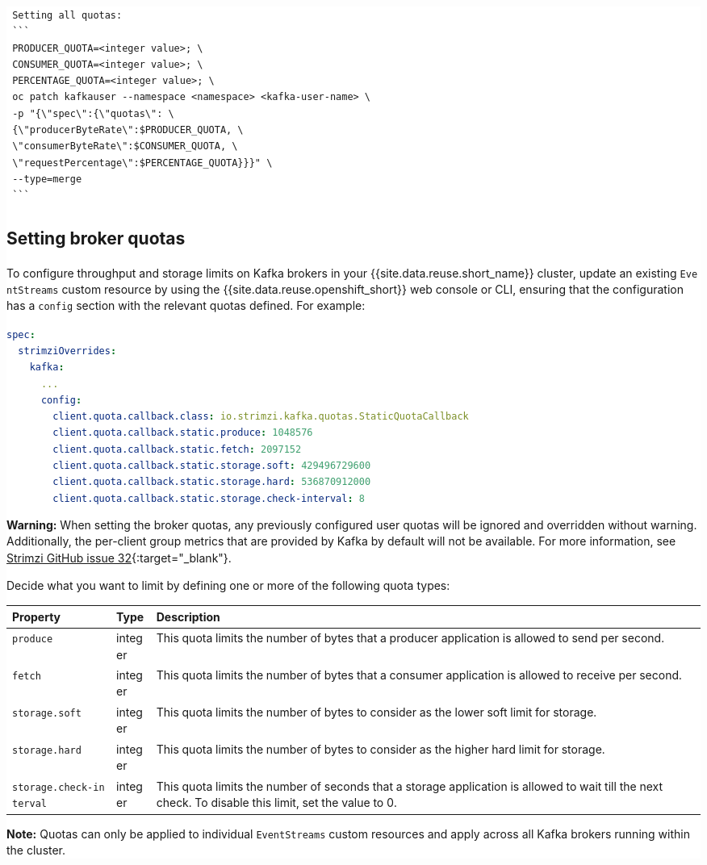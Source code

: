      Setting all quotas:
     ```
     PRODUCER_QUOTA=<integer value>; \
     CONSUMER_QUOTA=<integer value>; \
     PERCENTAGE_QUOTA=<integer value>; \
     oc patch kafkauser --namespace <namespace> <kafka-user-name> \
     -p "{\"spec\":{\"quotas\": \
     {\"producerByteRate\":$PRODUCER_QUOTA, \
     \"consumerByteRate\":$CONSUMER_QUOTA, \
     \"requestPercentage\":$PERCENTAGE_QUOTA}}}" \
     --type=merge
     ```

## Setting broker quotas

To configure throughput and storage limits on Kafka brokers in your {{site.data.reuse.short_name}} cluster, update an existing `EventStreams` custom resource by using the {{site.data.reuse.openshift_short}} web console or CLI, ensuring that the configuration has a `config` section with the relevant quotas defined. For example:

```yaml
spec:
  strimziOverrides:
    kafka:
      ...
      config:
        client.quota.callback.class: io.strimzi.kafka.quotas.StaticQuotaCallback
        client.quota.callback.static.produce: 1048576
        client.quota.callback.static.fetch: 2097152
        client.quota.callback.static.storage.soft: 429496729600
        client.quota.callback.static.storage.hard: 536870912000
        client.quota.callback.static.storage.check-interval: 8
```

**Warning:** When setting the broker quotas, any previously configured user quotas will be ignored and overridden without warning. Additionally, the per-client group metrics that are provided by Kafka by default will not be available. For more information, see [Strimzi GitHub issue 32](https://github.com/strimzi/kafka-quotas-plugin/issues/32){:target="_blank"}.


Decide what you want to limit by defining one or more of the following quota types:

| Property         | Type             | Description      |
|:-----------------|:-----------------|:-----------------|
| `produce` | integer        | This quota limits the number of bytes that a producer application is allowed to send per second. |
| `fetch` | integer        | This quota limits the number of bytes that a consumer application is allowed to receive per second. |
| `storage.soft` | integer       | This quota limits the number of bytes to consider as the lower soft limit for storage. |
| `storage.hard` | integer       | This quota limits the number of bytes to consider as the higher hard limit for storage. |
| `storage.check-interval` | integer  | This quota limits the number of seconds that a storage application is allowed to wait till the next check. To disable this limit, set the value to 0. |

**Note:** Quotas can only be applied to individual `EventStreams` custom resources and apply across all Kafka brokers running within the cluster.
